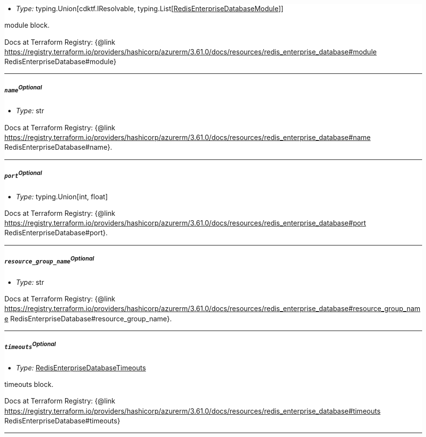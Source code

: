 - *Type:* typing.Union[cdktf.IResolvable, typing.List[<a href="#@cdktf/provider-azurerm.redisEnterpriseDatabase.RedisEnterpriseDatabaseModule">RedisEnterpriseDatabaseModule</a>]]

module block.

Docs at Terraform Registry: {@link https://registry.terraform.io/providers/hashicorp/azurerm/3.61.0/docs/resources/redis_enterprise_database#module RedisEnterpriseDatabase#module}

---

##### `name`<sup>Optional</sup> <a name="name" id="@cdktf/provider-azurerm.redisEnterpriseDatabase.RedisEnterpriseDatabase.Initializer.parameter.name"></a>

- *Type:* str

Docs at Terraform Registry: {@link https://registry.terraform.io/providers/hashicorp/azurerm/3.61.0/docs/resources/redis_enterprise_database#name RedisEnterpriseDatabase#name}.

---

##### `port`<sup>Optional</sup> <a name="port" id="@cdktf/provider-azurerm.redisEnterpriseDatabase.RedisEnterpriseDatabase.Initializer.parameter.port"></a>

- *Type:* typing.Union[int, float]

Docs at Terraform Registry: {@link https://registry.terraform.io/providers/hashicorp/azurerm/3.61.0/docs/resources/redis_enterprise_database#port RedisEnterpriseDatabase#port}.

---

##### `resource_group_name`<sup>Optional</sup> <a name="resource_group_name" id="@cdktf/provider-azurerm.redisEnterpriseDatabase.RedisEnterpriseDatabase.Initializer.parameter.resourceGroupName"></a>

- *Type:* str

Docs at Terraform Registry: {@link https://registry.terraform.io/providers/hashicorp/azurerm/3.61.0/docs/resources/redis_enterprise_database#resource_group_name RedisEnterpriseDatabase#resource_group_name}.

---

##### `timeouts`<sup>Optional</sup> <a name="timeouts" id="@cdktf/provider-azurerm.redisEnterpriseDatabase.RedisEnterpriseDatabase.Initializer.parameter.timeouts"></a>

- *Type:* <a href="#@cdktf/provider-azurerm.redisEnterpriseDatabase.RedisEnterpriseDatabaseTimeouts">RedisEnterpriseDatabaseTimeouts</a>

timeouts block.

Docs at Terraform Registry: {@link https://registry.terraform.io/providers/hashicorp/azurerm/3.61.0/docs/resources/redis_enterprise_database#timeouts RedisEnterpriseDatabase#timeouts}

---
